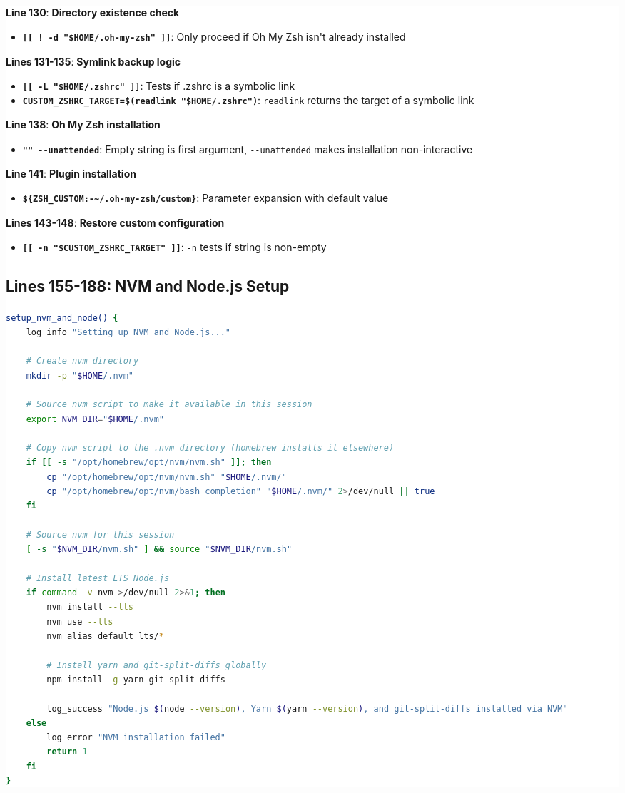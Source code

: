 **Line 130**: **Directory existence check**

- **`[[ ! -d "$HOME/.oh-my-zsh" ]]`**: Only proceed if Oh My Zsh isn't already installed

**Lines 131-135**: **Symlink backup logic**

- **`[[ -L "$HOME/.zshrc" ]]`**: Tests if .zshrc is a symbolic link
- **`CUSTOM_ZSHRC_TARGET=$(readlink "$HOME/.zshrc")`**: `readlink` returns the target of a symbolic link

**Line 138**: **Oh My Zsh installation**

- **`"" --unattended`**: Empty string is first argument, `--unattended` makes installation non-interactive

**Line 141**: **Plugin installation**

- **`${ZSH_CUSTOM:-~/.oh-my-zsh/custom}`**: Parameter expansion with default value

**Lines 143-148**: **Restore custom configuration**

- **`[[ -n "$CUSTOM_ZSHRC_TARGET" ]]`**: `-n` tests if string is non-empty

## Lines 155-188: NVM and Node.js Setup

```bash
setup_nvm_and_node() {
    log_info "Setting up NVM and Node.js..."

    # Create nvm directory
    mkdir -p "$HOME/.nvm"

    # Source nvm script to make it available in this session
    export NVM_DIR="$HOME/.nvm"

    # Copy nvm script to the .nvm directory (homebrew installs it elsewhere)
    if [[ -s "/opt/homebrew/opt/nvm/nvm.sh" ]]; then
        cp "/opt/homebrew/opt/nvm/nvm.sh" "$HOME/.nvm/"
        cp "/opt/homebrew/opt/nvm/bash_completion" "$HOME/.nvm/" 2>/dev/null || true
    fi

    # Source nvm for this session
    [ -s "$NVM_DIR/nvm.sh" ] && source "$NVM_DIR/nvm.sh"

    # Install latest LTS Node.js
    if command -v nvm >/dev/null 2>&1; then
        nvm install --lts
        nvm use --lts
        nvm alias default lts/*

        # Install yarn and git-split-diffs globally
        npm install -g yarn git-split-diffs

        log_success "Node.js $(node --version), Yarn $(yarn --version), and git-split-diffs installed via NVM"
    else
        log_error "NVM installation failed"
        return 1
    fi
}
```
